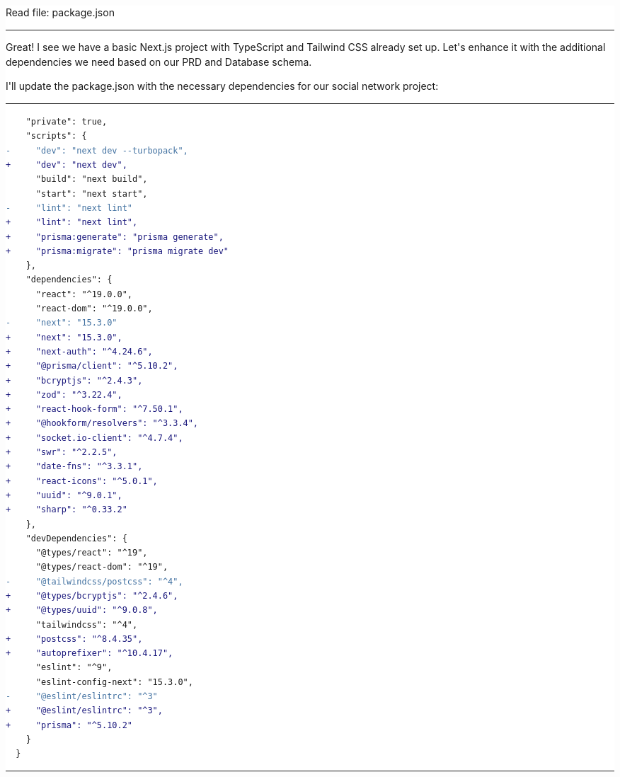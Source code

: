 Read file: package.json

---

Great! I see we have a basic Next.js project with TypeScript and Tailwind CSS already set up. Let's enhance it with the additional dependencies we need based on our PRD and Database schema.

I'll update the package.json with the necessary dependencies for our social network project:



---

```diff
    "private": true,
    "scripts": {
-     "dev": "next dev --turbopack",
+     "dev": "next dev",
      "build": "next build",
      "start": "next start",
-     "lint": "next lint"
+     "lint": "next lint",
+     "prisma:generate": "prisma generate",
+     "prisma:migrate": "prisma migrate dev"
    },
    "dependencies": {
      "react": "^19.0.0",
      "react-dom": "^19.0.0",
-     "next": "15.3.0"
+     "next": "15.3.0",
+     "next-auth": "^4.24.6",
+     "@prisma/client": "^5.10.2",
+     "bcryptjs": "^2.4.3",
+     "zod": "^3.22.4",
+     "react-hook-form": "^7.50.1",
+     "@hookform/resolvers": "^3.3.4",
+     "socket.io-client": "^4.7.4",
+     "swr": "^2.2.5",
+     "date-fns": "^3.3.1",
+     "react-icons": "^5.0.1",
+     "uuid": "^9.0.1",
+     "sharp": "^0.33.2"
    },
    "devDependencies": {
      "@types/react": "^19",
      "@types/react-dom": "^19",
-     "@tailwindcss/postcss": "^4",
+     "@types/bcryptjs": "^2.4.6",
+     "@types/uuid": "^9.0.8",
      "tailwindcss": "^4",
+     "postcss": "^8.4.35",
+     "autoprefixer": "^10.4.17",
      "eslint": "^9",
      "eslint-config-next": "15.3.0",
-     "@eslint/eslintrc": "^3"
+     "@eslint/eslintrc": "^3",
+     "prisma": "^5.10.2"
    }
  }
```

---